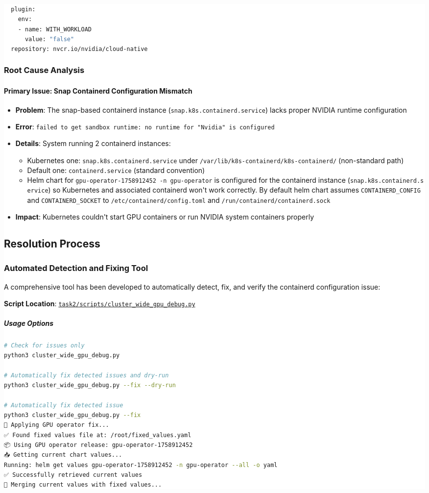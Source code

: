 ```bash
  plugin:
    env:
    - name: WITH_WORKLOAD
      value: "false"
  repository: nvcr.io/nvidia/cloud-native
```

### Root Cause Analysis

#### Primary Issue: Snap Containerd Configuration Mismatch
- **Problem**: The snap-based containerd instance (`snap.k8s.containerd.service`) lacks proper NVIDIA runtime configuration
- **Error**: `failed to get sandbox runtime: no runtime for "Nvidia" is configured`
- **Details**: System running 2 containerd instances:
  - Kubernetes one: `snap.k8s.containerd.service` under `/var/lib/k8s-containerd/k8s-containerd/` (non-standard path)
  - Default one: `containerd.service` (standard convention)
  - Helm chart for `gpu-operator-1758912452 -n gpu-operator` is configured for the containerd instance (`snap.k8s.containerd.service`) so Kubernetes and 
    associated containerd won't work correctly. By default helm chart assumes `CONTAINERD_CONFIG` and `CONTAINERD_SOCKET` to `/etc/containerd/config.toml` and `/run/containerd/containerd.sock`

- **Impact**: Kubernetes couldn't start GPU containers or run NVIDIA system containers properly

## Resolution Process

### Automated Detection and Fixing Tool

A comprehensive tool has been developed to automatically detect, fix, and verify the containerd configuration issue:

**Script Location**: [`task2/scripts/cluster_wide_gpu_debug.py`](./scripts/cluster_wide_gpu_debug.py)

##### Usage Options

```bash
# Check for issues only
python3 cluster_wide_gpu_debug.py

# Automatically fix detected issues and dry-run
python3 cluster_wide_gpu_debug.py --fix --dry-run

# Automatically fix detected issue
python3 cluster_wide_gpu_debug.py --fix
🔧 Applying GPU operator fix...                                                                                                                                                                                                                    
✅ Found fixed values file at: /root/fixed_values.yaml                                                                                                                                                                                             
📦 Using GPU operator release: gpu-operator-1758912452                                                                                                                                                                                             
📥 Getting current chart values...                                                                                                                                                                                                                 
Running: helm get values gpu-operator-1758912452 -n gpu-operator --all -o yaml                                                                                                                                                                     
✅ Successfully retrieved current values                                                                                                                                                                                                           
🔄 Merging current values with fixed values...
```